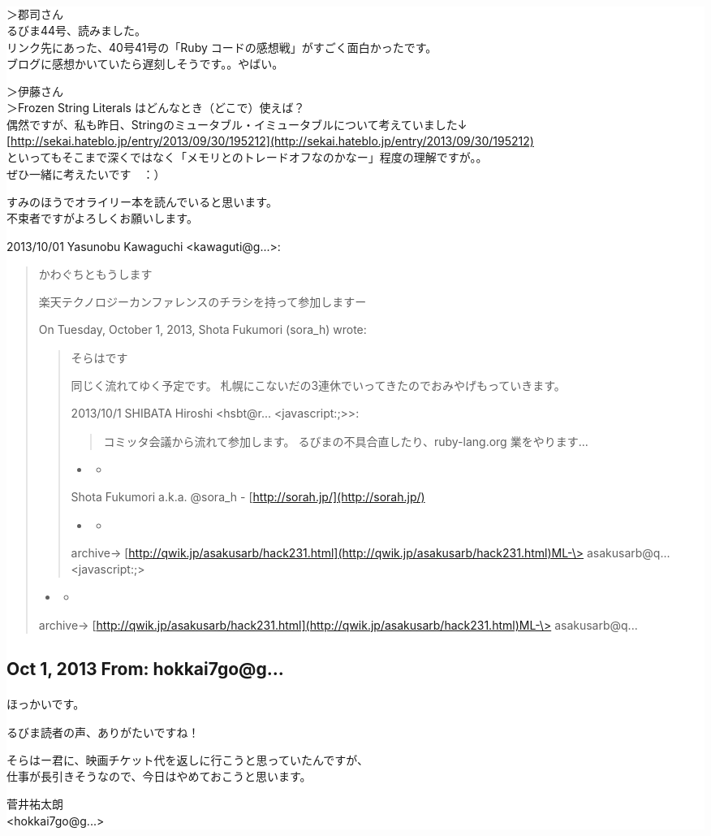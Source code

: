 ＞郡司さん  
るびま44号、読みました。  
リンク先にあった、40号41号の「Ruby コードの感想戦」がすごく面白かったです。  
ブログに感想かいていたら遅刻しそうです。。やばい。

＞伊藤さん  
＞Frozen String Literals はどんなとき（どこで）使えば？  
偶然ですが、私も昨日、Stringのミュータブル・イミュータブルについて考えていました↓  
[http://sekai.hateblo.jp/entry/2013/09/30/195212](http://sekai.hateblo.jp/entry/2013/09/30/195212)  
といってもそこまで深くではなく「メモリとのトレードオフなのかなー」程度の理解ですが。。  
ぜひ一緒に考えたいです　：）

すみのほうでオライリー本を読んでいると思います。  
不束者ですがよろしくお願いします。

2013/10/01 Yasunobu Kawaguchi \<kawaguti@g...\>:

> かわぐちともうします
> 
> 楽天テクノロジーカンファレンスのチラシを持って参加しますー
> 
> On Tuesday, October 1, 2013, Shota Fukumori (sora\_h) wrote:
> 
> > そらはです
> > 
> > 同じく流れてゆく予定です。 札幌にこないだの3連休でいってきたのでおみやげもっていきます。
> > 
> > 2013/10/1 SHIBATA Hiroshi \<hsbt@r... \<javascript:;\>\>:
> > 
> > > コミッタ会議から流れて参加します。 るびまの不具合直したり、ruby-lang.org 業をやります...
> > - -
> > 
> > Shota Fukumori a.k.a. @sora\_h - [http://sorah.jp/](http://sorah.jp/)
> > 
> > - -
> > 
> > archive-\> [http://qwik.jp/asakusarb/hack231.html](http://qwik.jp/asakusarb/hack231.html)ML-\> asakusarb@q... \<javascript:;\>
> - -
> 
> archive-\> [http://qwik.jp/asakusarb/hack231.html](http://qwik.jp/asakusarb/hack231.html)ML-\> asakusarb@q...
## Oct 1, 2013 From: hokkai7go@g...

ほっかいです。

るびま読者の声、ありがたいですね！

そらはー君に、映画チケット代を返しに行こうと思っていたんですが、  
仕事が長引きそうなので、今日はやめておこうと思います。

菅井祐太朗  
\<hokkai7go@g...\>
